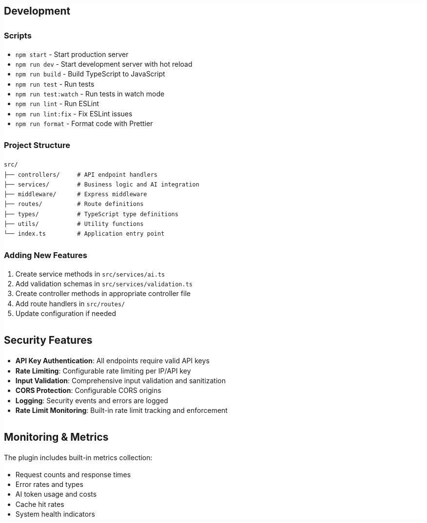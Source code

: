 ## Development

### Scripts

- `npm start` - Start production server
- `npm run dev` - Start development server with hot reload
- `npm run build` - Build TypeScript to JavaScript
- `npm run test` - Run tests
- `npm run test:watch` - Run tests in watch mode
- `npm run lint` - Run ESLint
- `npm run lint:fix` - Fix ESLint issues
- `npm run format` - Format code with Prettier

### Project Structure

```
src/
├── controllers/     # API endpoint handlers
├── services/        # Business logic and AI integration
├── middleware/      # Express middleware
├── routes/          # Route definitions
├── types/           # TypeScript type definitions
├── utils/           # Utility functions
└── index.ts         # Application entry point
```

### Adding New Features

1. Create service methods in `src/services/ai.ts`
2. Add validation schemas in `src/services/validation.ts`
3. Create controller methods in appropriate controller file
4. Add route handlers in `src/routes/`
5. Update configuration if needed

## Security Features

- **API Key Authentication**: All endpoints require valid API keys
- **Rate Limiting**: Configurable rate limiting per IP/API key
- **Input Validation**: Comprehensive input validation and sanitization
- **CORS Protection**: Configurable CORS origins
- **Logging**: Security events and errors are logged
- **Rate Limit Monitoring**: Built-in rate limit tracking and enforcement

## Monitoring & Metrics

The plugin includes built-in metrics collection:

- Request counts and response times
- Error rates and types
- AI token usage and costs
- Cache hit rates
- System health indicators

